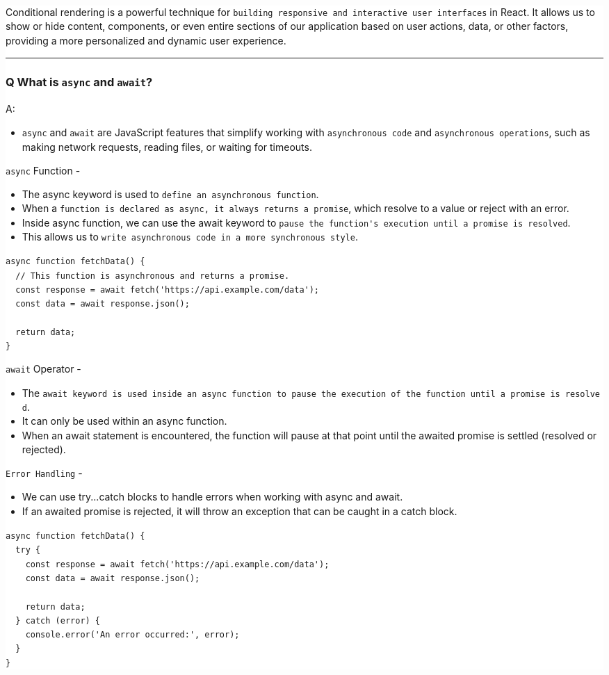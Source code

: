 Conditional rendering is a powerful technique for `building responsive and interactive user interfaces` in React. It allows us to show or hide content, components, or even entire sections of our application based on user actions, data, or other factors, providing a more personalized and dynamic user experience.

---

### Q What is `async` and `await`?
A:  
- `async` and `await` are JavaScript features that simplify working with `asynchronous code` and `asynchronous operations`, such as making network requests, reading files, or waiting for timeouts.

`async` Function -  
- The async keyword is used to `define an asynchronous function`.  
- When a `function is declared as async, it always returns a promise`, which resolve to a value or reject with an error.  
- Inside async function, we can use the await keyword to `pause the function's execution until a promise is resolved`.  
- This allows us to `write asynchronous code in a more synchronous style`.

```
async function fetchData() {
  // This function is asynchronous and returns a promise.
  const response = await fetch('https://api.example.com/data');
  const data = await response.json();

  return data;
}
```

`await` Operator -  
- The `await keyword is used inside an async function to pause the execution of the function until a promise is resolved`.  
- It can only be used within an async function.  
- When an await statement is encountered, the function will pause at that point until the awaited promise is settled (resolved or rejected).

`Error Handling` -  
- We can use try...catch blocks to handle errors when working with async and await.  
- If an awaited promise is rejected, it will throw an exception that can be caught in a catch block.

```
async function fetchData() {
  try {
    const response = await fetch('https://api.example.com/data');
    const data = await response.json();

    return data;
  } catch (error) {
    console.error('An error occurred:', error);
  }
}
```
